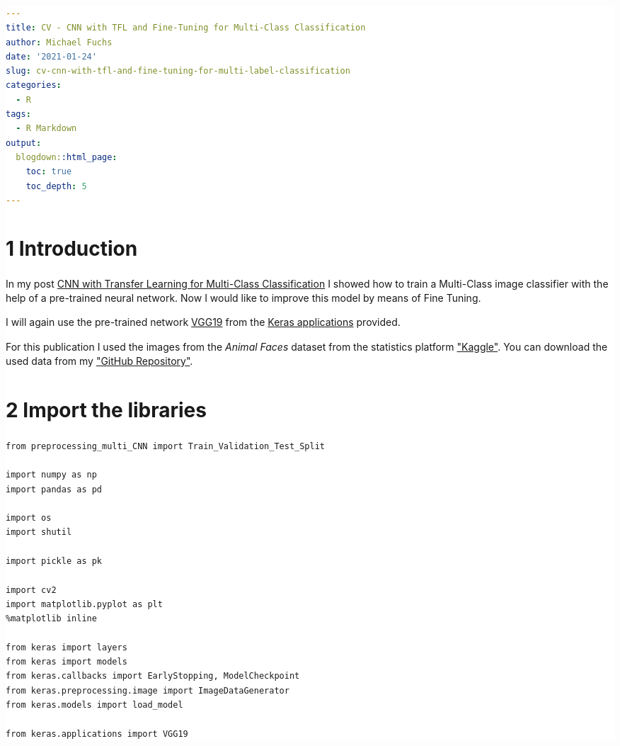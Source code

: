 ```yaml
---
title: CV - CNN with TFL and Fine-Tuning for Multi-Class Classification
author: Michael Fuchs
date: '2021-01-24'
slug: cv-cnn-with-tfl-and-fine-tuning-for-multi-label-classification
categories:
  - R
tags:
  - R Markdown
output:
  blogdown::html_page:
    toc: true
    toc_depth: 5
---
```



# 1 Introduction

In my post [CNN with Transfer Learning for Multi-Class Classification](https://michael-fuchs-python.netlify.app/2021/01/19/cv-cnn-with-transfer-learning-for-multi-label-classification/) I showed how to train a Multi-Class image classifier with the help of a pre-trained neural network. Now I would like to improve this model by means of Fine Tuning.

I will again use the pre-trained network [VGG19](https://keras.io/api/applications/vgg/#vgg19-function) from the [Keras applications](https://keras.io/api/applications/) provided.

For this publication I used the images from the *Animal Faces* dataset from the statistics platform ["Kaggle"](https://www.kaggle.com/andrewmvd/animal-faces). You can download the used data from my ["GitHub Repository"](https://github.com/MFuchs1989/Datasets-and-Miscellaneous/tree/main/datasets/Computer%20Vision/CNN%20for%20Multi%20Class%20Classification). 


# 2 Import the libraries



```r
from preprocessing_multi_CNN import Train_Validation_Test_Split

import numpy as np
import pandas as pd

import os
import shutil

import pickle as pk

import cv2 
import matplotlib.pyplot as plt
%matplotlib inline 

from keras import layers
from keras import models
from keras.callbacks import EarlyStopping, ModelCheckpoint
from keras.preprocessing.image import ImageDataGenerator
from keras.models import load_model

from keras.applications import VGG19
```
